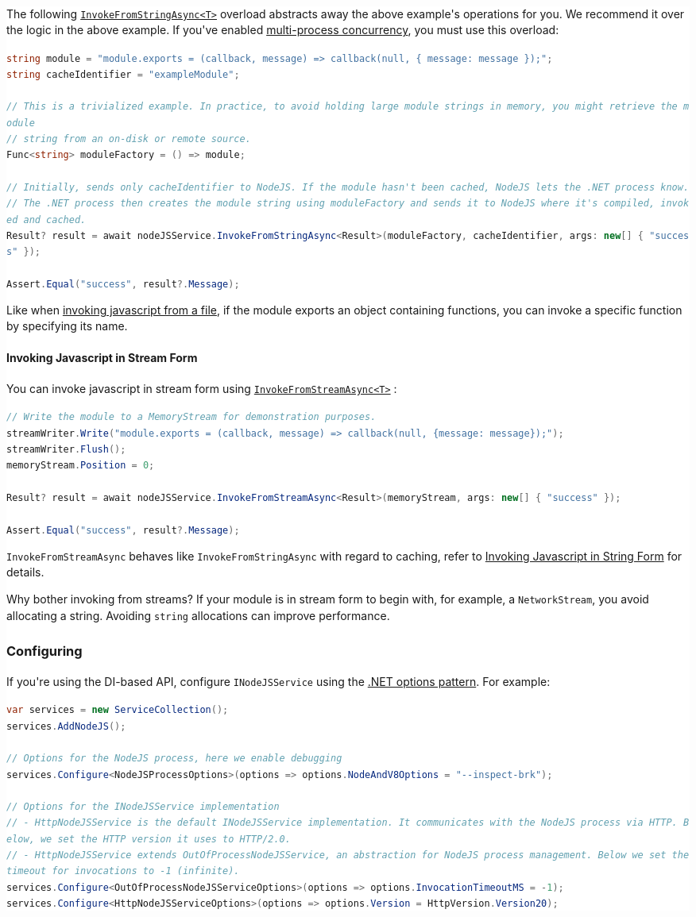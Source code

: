 The following [`InvokeFromStringAsync<T>`](#inodejsserviceinvokefromstringasync) overload abstracts away the above example's operations for you.
We recommend it over the logic in the above example. If you've enabled [multi-process concurrency](#enabling-multi-process-concurrency), you must use this overload:

```csharp
string module = "module.exports = (callback, message) => callback(null, { message: message });";
string cacheIdentifier = "exampleModule";

// This is a trivialized example. In practice, to avoid holding large module strings in memory, you might retrieve the module 
// string from an on-disk or remote source.
Func<string> moduleFactory = () => module;

// Initially, sends only cacheIdentifier to NodeJS. If the module hasn't been cached, NodeJS lets the .NET process know.
// The .NET process then creates the module string using moduleFactory and sends it to NodeJS where it's compiled, invoked and cached. 
Result? result = await nodeJSService.InvokeFromStringAsync<Result>(moduleFactory, cacheIdentifier, args: new[] { "success" });

Assert.Equal("success", result?.Message);
```

Like when [invoking javascript from a file](#invoking-javascript-from-a-file), if the module exports an object containing functions, you can invoke a specific function by specifying its name.  

#### Invoking Javascript in Stream Form
You can invoke javascript in stream form using [`InvokeFromStreamAsync<T>`](#inodejsserviceinvokefromstreamasynctstream-string-string-object-cancellationtoken) :
```csharp
// Write the module to a MemoryStream for demonstration purposes.
streamWriter.Write("module.exports = (callback, message) => callback(null, {message: message});");
streamWriter.Flush();
memoryStream.Position = 0;

Result? result = await nodeJSService.InvokeFromStreamAsync<Result>(memoryStream, args: new[] { "success" });
    
Assert.Equal("success", result?.Message);
```

`InvokeFromStreamAsync` behaves like `InvokeFromStringAsync` with regard to caching, refer to [Invoking Javascript in String Form](#invoking-javascript-in-string-form) for details.  

Why bother invoking from streams? If your module is in stream form to begin with, for example, a `NetworkStream`, you avoid allocating a string. Avoiding `string` allocations can improve performance.

### Configuring
If you're using the DI-based API, configure `INodeJSService` using the [.NET options pattern](https://docs.microsoft.com/en-us/dotnet/core/extensions/options). For example:

 ```csharp
var services = new ServiceCollection();
services.AddNodeJS();

// Options for the NodeJS process, here we enable debugging
services.Configure<NodeJSProcessOptions>(options => options.NodeAndV8Options = "--inspect-brk");

// Options for the INodeJSService implementation
// - HttpNodeJSService is the default INodeJSService implementation. It communicates with the NodeJS process via HTTP. Below, we set the HTTP version it uses to HTTP/2.0.
// - HttpNodeJSService extends OutOfProcessNodeJSService, an abstraction for NodeJS process management. Below we set the timeout for invocations to -1 (infinite).
services.Configure<OutOfProcessNodeJSServiceOptions>(options => options.InvocationTimeoutMS = -1);
services.Configure<HttpNodeJSServiceOptions>(options => options.Version = HttpVersion.Version20);

 ```